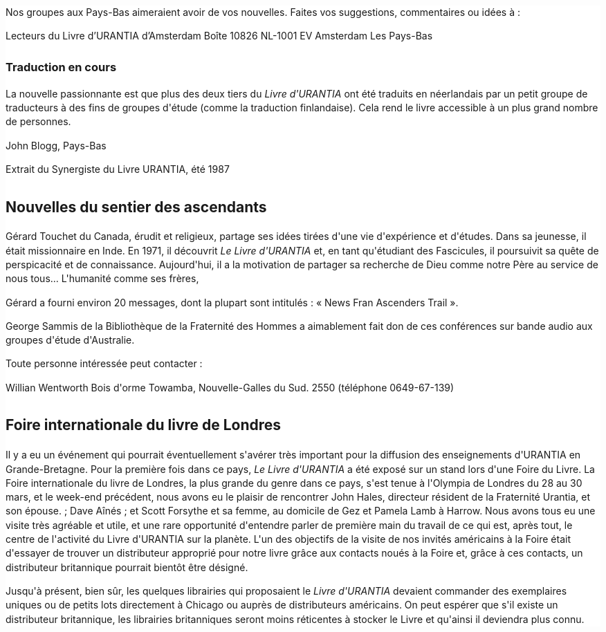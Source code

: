 Nos groupes aux Pays-Bas aimeraient avoir de vos nouvelles. Faites vos suggestions, commentaires ou idées à :

Lecteurs du Livre d’URANTIA d’Amsterdam
Boîte 10826
NL-1001 EV Amsterdam
Les Pays-Bas

### Traduction en cours

La nouvelle passionnante est que plus des deux tiers du _Livre d'URANTIA_ ont été traduits en néerlandais par un petit groupe de traducteurs à des fins de groupes d'étude (comme la traduction finlandaise). Cela rend le livre accessible à un plus grand nombre de personnes.

John Blogg, Pays-Bas

Extrait du Synergiste du Livre URANTIA, été 1987

## Nouvelles du sentier des ascendants

Gérard Touchet du Canada, érudit et religieux, partage ses idées tirées d'une vie d'expérience et d'études. Dans sa jeunesse, il était missionnaire en Inde. En 1971, il découvrit _Le Livre d'URANTIA_ et, en tant qu'étudiant des Fascicules, il poursuivit sa quête de perspicacité et de connaissance. Aujourd'hui, il a la motivation de partager sa recherche de Dieu comme notre Père au service de nous tous... L'humanité comme ses frères,

Gérard a fourni environ 20 messages, dont la plupart sont intitulés : « News Fran Ascenders Trail ».

George Sammis de la Bibliothèque de la Fraternité des Hommes a aimablement fait don de ces conférences sur bande audio aux groupes d'étude d'Australie.

Toute personne intéressée peut contacter :

Willian Wentworth
Bois d'orme
Towamba, Nouvelle-Galles du Sud. 2550
(téléphone 0649-67-139)

## Foire internationale du livre de Londres

Il y a eu un événement qui pourrait éventuellement s'avérer très important pour la diffusion des enseignements d'URANTIA en Grande-Bretagne. Pour la première fois dans ce pays, _Le Livre d'URANTIA_ a été exposé sur un stand lors d'une Foire du Livre. La Foire internationale du livre de Londres, la plus grande du genre dans ce pays, s'est tenue à l'Olympia de Londres du 28 au 30 mars, et le week-end précédent, nous avons eu le plaisir de rencontrer John Hales, directeur résident de la Fraternité Urantia, et son épouse. ; Dave Aînés ; et Scott Forsythe et sa femme, au domicile de Gez et Pamela Lamb à Harrow. Nous avons tous eu une visite très agréable et utile, et une rare opportunité d'entendre parler de première main du travail de ce qui est, après tout, le centre de l'activité du Livre d'URANTIA sur la planète. L'un des objectifs de la visite de nos invités américains à la Foire était d'essayer de trouver un distributeur approprié pour notre livre grâce aux contacts noués à la Foire et, grâce à ces contacts, un distributeur britannique pourrait bientôt être désigné.

Jusqu'à présent, bien sûr, les quelques librairies qui proposaient le _Livre d'URANTIA_ devaient commander des exemplaires uniques ou de petits lots directement à Chicago ou auprès de distributeurs américains. On peut espérer que s'il existe un distributeur britannique, les librairies britanniques seront moins réticentes à stocker le Livre et qu'ainsi il deviendra plus connu.

